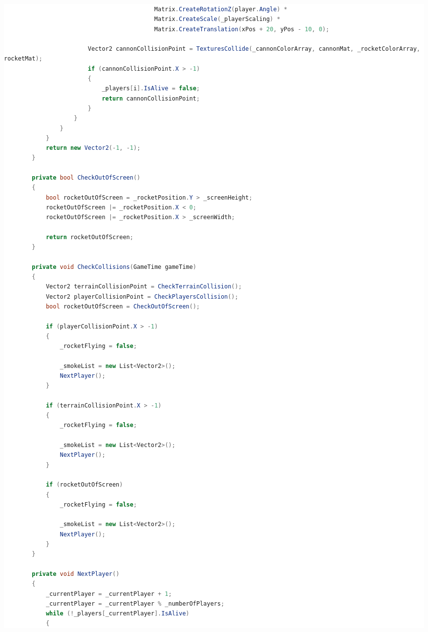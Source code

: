 ```csharp
                                           Matrix.CreateRotationZ(player.Angle) *
                                           Matrix.CreateScale(_playerScaling) *
                                           Matrix.CreateTranslation(xPos + 20, yPos - 10, 0);

                        Vector2 cannonCollisionPoint = TexturesCollide(_cannonColorArray, cannonMat, _rocketColorArray, rocketMat);
                        if (cannonCollisionPoint.X > -1)
                        {
                            _players[i].IsAlive = false;
                            return cannonCollisionPoint;
                        }
                    }
                }
            }
            return new Vector2(-1, -1);
        }

        private bool CheckOutOfScreen()
        {
            bool rocketOutOfScreen = _rocketPosition.Y > _screenHeight;
            rocketOutOfScreen |= _rocketPosition.X < 0;
            rocketOutOfScreen |= _rocketPosition.X > _screenWidth;

            return rocketOutOfScreen;
        }

        private void CheckCollisions(GameTime gameTime)
        {
            Vector2 terrainCollisionPoint = CheckTerrainCollision();
            Vector2 playerCollisionPoint = CheckPlayersCollision();
            bool rocketOutOfScreen = CheckOutOfScreen();

            if (playerCollisionPoint.X > -1)
            {
                _rocketFlying = false;

                _smokeList = new List<Vector2>();
                NextPlayer();
            }

            if (terrainCollisionPoint.X > -1)
            {
                _rocketFlying = false;

                _smokeList = new List<Vector2>();
                NextPlayer();
            }

            if (rocketOutOfScreen)
            {
                _rocketFlying = false;

                _smokeList = new List<Vector2>();
                NextPlayer();
            }
        }

        private void NextPlayer()
        {
            _currentPlayer = _currentPlayer + 1;
            _currentPlayer = _currentPlayer % _numberOfPlayers;
            while (!_players[_currentPlayer].IsAlive)
            {
```